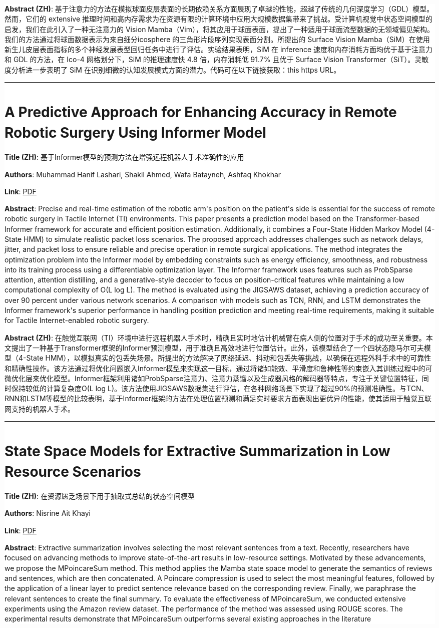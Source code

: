 **Abstract (ZH)**: 基于注意力的方法在模拟球面皮层表面的长期依赖关系方面展现了卓越的性能，超越了传统的几何深度学习（GDL）模型。然而，它们的 extensive 推理时间和高内存需求为在资源有限的计算环境中应用大规模数据集带来了挑战。受计算机视觉中状态空间模型的启发，我们在此引入了一种无注意力的 Vision Mamba（Vim），将其应用于球面表面，提出了一种适用于球面流型数据的无领域偏见架构。我们的方法通过将球面数据表示为来自细分icosphere 的三角形片段序列实现表面分割。所提出的 Surface Vision Mamba（SiM）在使用新生儿皮层表面指标的多个神经发展表型回归任务中进行了评估。实验结果表明，SiM 在 inference 速度和内存消耗方面均优于基于注意力和 GDL 的方法，在 Ico-4 网格划分下，SiM 的推理速度快 4.8 倍，内存消耗低 91.7% 且优于 Surface Vision Transformer（SiT）。灵敏度分析进一步表明了 SiM 在识别细微的认知发展模式方面的潜力。代码可在以下链接获取：this https URL。 

---
# A Predictive Approach for Enhancing Accuracy in Remote Robotic Surgery Using Informer Model 

**Title (ZH)**: 基于Informer模型的预测方法在增强远程机器人手术准确性的应用 

**Authors**: Muhammad Hanif Lashari, Shakil Ahmed, Wafa Batayneh, Ashfaq Khokhar  

**Link**: [PDF](https://arxiv.org/pdf/2501.14678)  

**Abstract**: Precise and real-time estimation of the robotic arm's position on the patient's side is essential for the success of remote robotic surgery in Tactile Internet (TI) environments. This paper presents a prediction model based on the Transformer-based Informer framework for accurate and efficient position estimation. Additionally, it combines a Four-State Hidden Markov Model (4-State HMM) to simulate realistic packet loss scenarios. The proposed approach addresses challenges such as network delays, jitter, and packet loss to ensure reliable and precise operation in remote surgical applications. The method integrates the optimization problem into the Informer model by embedding constraints such as energy efficiency, smoothness, and robustness into its training process using a differentiable optimization layer. The Informer framework uses features such as ProbSparse attention, attention distilling, and a generative-style decoder to focus on position-critical features while maintaining a low computational complexity of O(L log L). The method is evaluated using the JIGSAWS dataset, achieving a prediction accuracy of over 90 percent under various network scenarios. A comparison with models such as TCN, RNN, and LSTM demonstrates the Informer framework's superior performance in handling position prediction and meeting real-time requirements, making it suitable for Tactile Internet-enabled robotic surgery. 

**Abstract (ZH)**: 在触觉互联网（TI）环境中进行远程机器人手术时，精确且实时地估计机械臂在病人侧的位置对于手术的成功至关重要。本文提出了一种基于Transformer框架的Informer预测模型，用于准确且高效地进行位置估计。此外，该模型结合了一个四状态隐马尔可夫模型（4-State HMM），以模拟真实的包丢失场景。所提出的方法解决了网络延迟、抖动和包丢失等挑战，以确保在远程外科手术中的可靠性和精确性操作。该方法通过将优化问题嵌入Informer模型来实现这一目标，通过将诸如能效、平滑度和鲁棒性等约束嵌入其训练过程中的可微优化层来优化模型。Informer框架利用诸如ProbSparse注意力、注意力蒸馏以及生成器风格的解码器等特点，专注于关键位置特征，同时保持较低的计算复杂度O(L log L)。该方法使用JIGSAWS数据集进行评估，在各种网络场景下实现了超过90%的预测准确性。与TCN、RNN和LSTM等模型的比较表明，基于Informer框架的方法在处理位置预测和满足实时要求方面表现出更优异的性能，使其适用于触觉互联网支持的机器人手术。 

---
# State Space Models for Extractive Summarization in Low Resource Scenarios 

**Title (ZH)**: 在资源匮乏场景下用于抽取式总结的状态空间模型 

**Authors**: Nisrine Ait Khayi  

**Link**: [PDF](https://arxiv.org/pdf/2501.14673)  

**Abstract**: Extractive summarization involves selecting the most relevant sentences from a text. Recently, researchers have focused on advancing methods to improve state-of-the-art results in low-resource settings. Motivated by these advancements, we propose the MPoincareSum method. This method applies the Mamba state space model to generate the semantics of reviews and sentences, which are then concatenated. A Poincare compression is used to select the most meaningful features, followed by the application of a linear layer to predict sentence relevance based on the corresponding review. Finally, we paraphrase the relevant sentences to create the final summary. To evaluate the effectiveness of MPoincareSum, we conducted extensive experiments using the Amazon review dataset. The performance of the method was assessed using ROUGE scores. The experimental results demonstrate that MPoincareSum outperforms several existing approaches in the literature 
